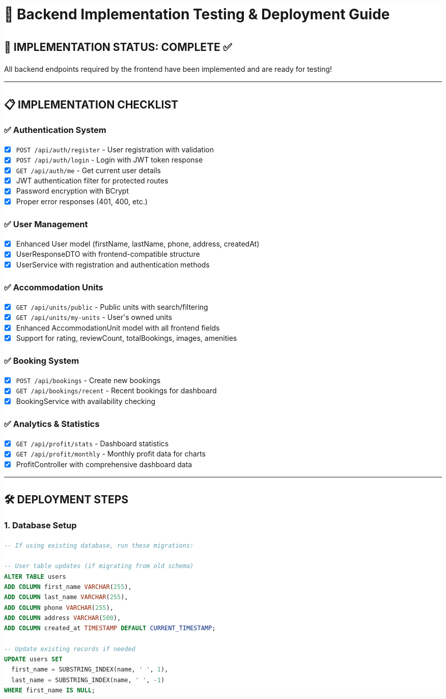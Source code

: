 # 🚀 Backend Implementation Testing & Deployment Guide

## 🎯 IMPLEMENTATION STATUS: COMPLETE ✅

All backend endpoints required by the frontend have been implemented and are ready for testing!

---

## 📋 IMPLEMENTATION CHECKLIST

### ✅ Authentication System
- [x] `POST /api/auth/register` - User registration with validation
- [x] `POST /api/auth/login` - Login with JWT token response  
- [x] `GET /api/auth/me` - Get current user details
- [x] JWT authentication filter for protected routes
- [x] Password encryption with BCrypt
- [x] Proper error responses (401, 400, etc.)

### ✅ User Management
- [x] Enhanced User model (firstName, lastName, phone, address, createdAt)
- [x] UserResponseDTO with frontend-compatible structure
- [x] UserService with registration and authentication methods

### ✅ Accommodation Units
- [x] `GET /api/units/public` - Public units with search/filtering
- [x] `GET /api/units/my-units` - User's owned units  
- [x] Enhanced AccommodationUnit model with all frontend fields
- [x] Support for rating, reviewCount, totalBookings, images, amenities

### ✅ Booking System  
- [x] `POST /api/bookings` - Create new bookings
- [x] `GET /api/bookings/recent` - Recent bookings for dashboard
- [x] BookingService with availability checking

### ✅ Analytics & Statistics
- [x] `GET /api/profit/stats` - Dashboard statistics
- [x] `GET /api/profit/monthly` - Monthly profit data for charts
- [x] ProfitController with comprehensive dashboard data

---

## 🛠️ DEPLOYMENT STEPS

### 1. Database Setup
```sql
-- If using existing database, run these migrations:

-- User table updates (if migrating from old schema)
ALTER TABLE users 
ADD COLUMN first_name VARCHAR(255),
ADD COLUMN last_name VARCHAR(255), 
ADD COLUMN phone VARCHAR(255),
ADD COLUMN address VARCHAR(500),
ADD COLUMN created_at TIMESTAMP DEFAULT CURRENT_TIMESTAMP;

-- Update existing records if needed
UPDATE users SET 
  first_name = SUBSTRING_INDEX(name, ' ', 1),
  last_name = SUBSTRING_INDEX(name, ' ', -1)
WHERE first_name IS NULL;
```